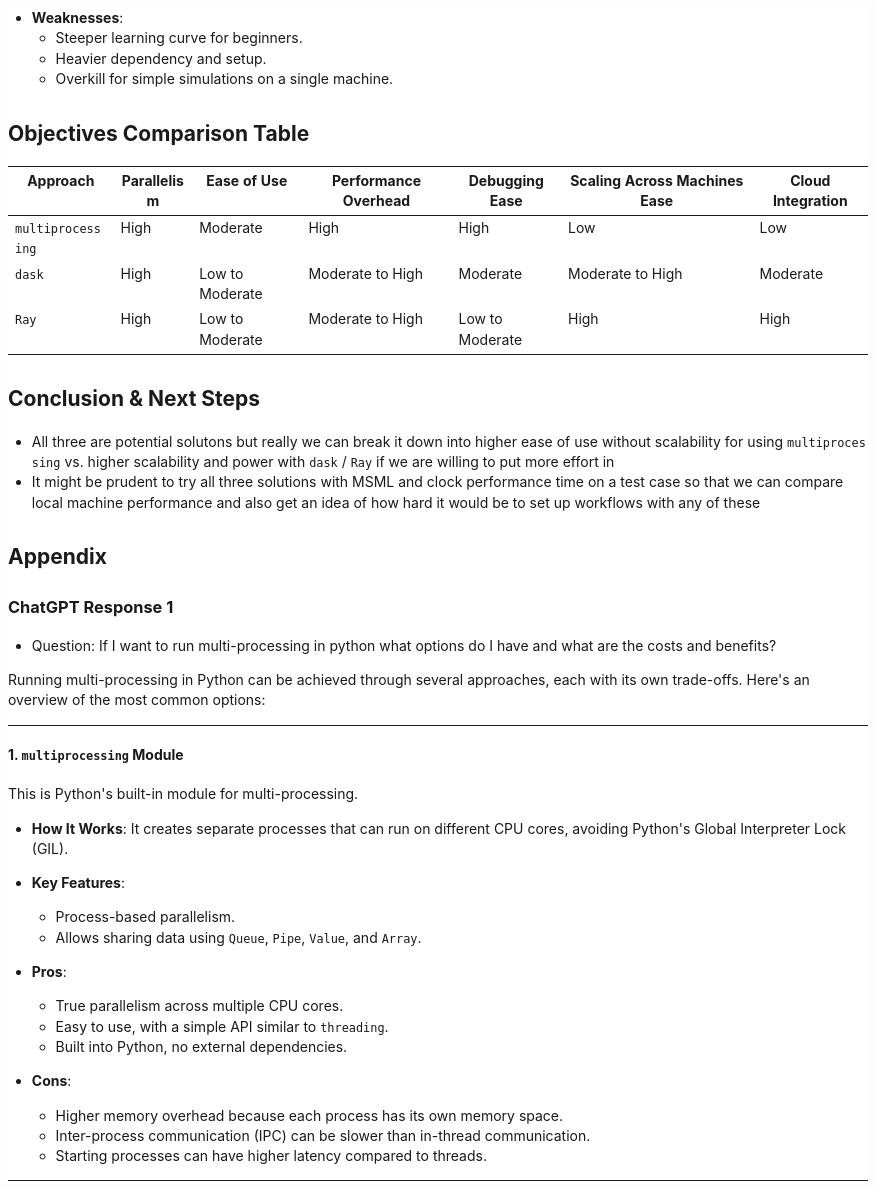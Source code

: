 - **Weaknesses**:
  - Steeper learning curve for beginners.
  - Heavier dependency and setup.
  - Overkill for simple simulations on a single machine.

## Objectives Comparison Table

| **Approach**                 | **Parallelism** | **Ease of Use** | **Performance Overhead** | **Debugging Ease** | **Scaling Across Machines Ease** | **Cloud Integration** |
|------------------------------|-----------------|-----------------|--------------------------|--------------------------|--------------------------|--------------------------|
| `multiprocessing`            | High            | Moderate        | High                    | High | Low | Low |
| `dask`                       | High            | Low to Moderate        | Moderate to High        | Moderate | Moderate to High | Moderate |
| `Ray`                        | High            | Low to Moderate        | Moderate to High        | Low to Moderate | High | High |


## Conclusion & Next Steps

- All three are potential solutons but really we can break it down into higher ease of use without scalability for using `multiprocessing` vs. higher scalability and power with `dask` / `Ray` if we are willing to put more effort in
- It might be prudent to try all three solutions with MSML and clock performance time on a test case so that we can compare local machine performance and also get an idea of how hard it would be to set up workflows with any of these

## Appendix

### ChatGPT Response 1

- Question: If I want to run multi-processing in python what options do I have and what are the costs and benefits?

Running multi-processing in Python can be achieved through several approaches, each with its own trade-offs. Here's an overview of the most common options:

---

#### 1. **`multiprocessing` Module**
This is Python's built-in module for multi-processing.

- **How It Works**: It creates separate processes that can run on different CPU cores, avoiding Python's Global Interpreter Lock (GIL).
  
- **Key Features**:
  - Process-based parallelism.
  - Allows sharing data using `Queue`, `Pipe`, `Value`, and `Array`.

- **Pros**:
  - True parallelism across multiple CPU cores.
  - Easy to use, with a simple API similar to `threading`.
  - Built into Python, no external dependencies.

- **Cons**:
  - Higher memory overhead because each process has its own memory space.
  - Inter-process communication (IPC) can be slower than in-thread communication.
  - Starting processes can have higher latency compared to threads.

---